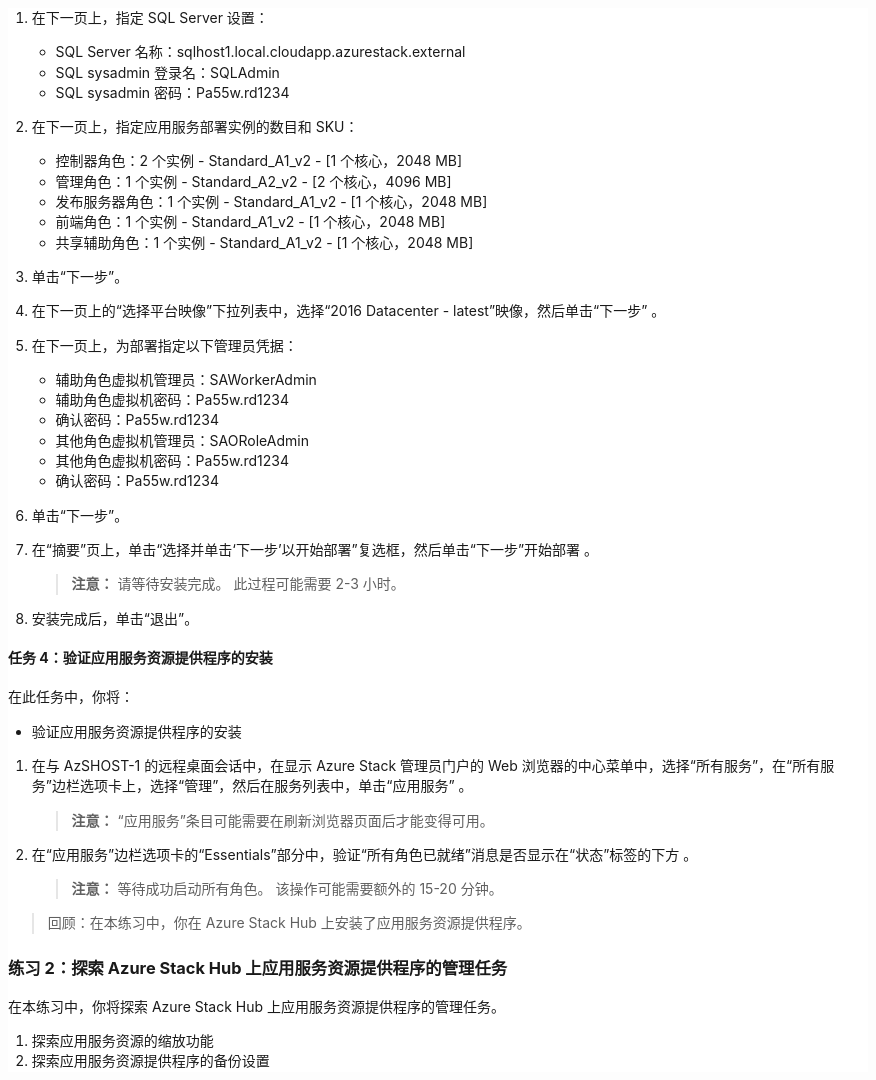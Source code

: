 1. 在下一页上，指定 SQL Server 设置：

    - SQL Server 名称：sqlhost1.local.cloudapp.azurestack.external
    - SQL sysadmin 登录名：SQLAdmin
    - SQL sysadmin 密码：Pa55w.rd1234

1. 在下一页上，指定应用服务部署实例的数目和 SKU：

    - 控制器角色：2 个实例 - Standard_A1_v2 - [1 个核心，2048 MB]
    - 管理角色：1 个实例 - Standard_A2_v2 - [2 个核心，4096 MB]
    - 发布服务器角色：1 个实例 - Standard_A1_v2 - [1 个核心，2048 MB]
    - 前端角色：1 个实例 - Standard_A1_v2 - [1 个核心，2048 MB]
    - 共享辅助角色：1 个实例 - Standard_A1_v2 - [1 个核心，2048 MB]

1. 单击“下一步”。
1. 在下一页上的“选择平台映像”下拉列表中，选择“2016 Datacenter - latest”映像，然后单击“下一步”  。
1. 在下一页上，为部署指定以下管理员凭据：

    - 辅助角色虚拟机管理员：SAWorkerAdmin
    - 辅助角色虚拟机密码：Pa55w.rd1234
    - 确认密码：Pa55w.rd1234
    - 其他角色虚拟机管理员：SAORoleAdmin
    - 其他角色虚拟机密码：Pa55w.rd1234
    - 确认密码：Pa55w.rd1234

1. 单击“下一步”。
1. 在“摘要”页上，单击“选择并单击‘下一步’以开始部署”复选框，然后单击“下一步”开始部署 。

    > **注意：** 请等待安装完成。 此过程可能需要 2-3 小时。

1. 安装完成后，单击“退出”。


#### <a name="task-4-validate-the-installation-of-the-app-service-resource-provider"></a>任务 4：验证应用服务资源提供程序的安装

在此任务中，你将：

- 验证应用服务资源提供程序的安装

1. 在与 AzSHOST-1 的远程桌面会话中，在显示 Azure Stack 管理员门户的 Web 浏览器的中心菜单中，选择“所有服务”，在“所有服务”边栏选项卡上，选择“管理”，然后在服务列表中，单击“应用服务”    。 

    > **注意：** “应用服务”条目可能需要在刷新浏览器页面后才能变得可用。

1. 在“应用服务”边栏选项卡的“Essentials”部分中，验证“所有角色已就绪”消息是否显示在“状态”标签的下方   。

    > **注意：** 等待成功启动所有角色。 该操作可能需要额外的 15-20 分钟。

>回顾：在本练习中，你在 Azure Stack Hub 上安装了应用服务资源提供程序。


### <a name="exercise-2-explore-management-tasks-of-app-service-resource-provider-on-azure-stack-hub"></a>练习 2：探索 Azure Stack Hub 上应用服务资源提供程序的管理任务

在本练习中，你将探索 Azure Stack Hub 上应用服务资源提供程序的管理任务。

1. 探索应用服务资源的缩放功能
1. 探索应用服务资源提供程序的备份设置
